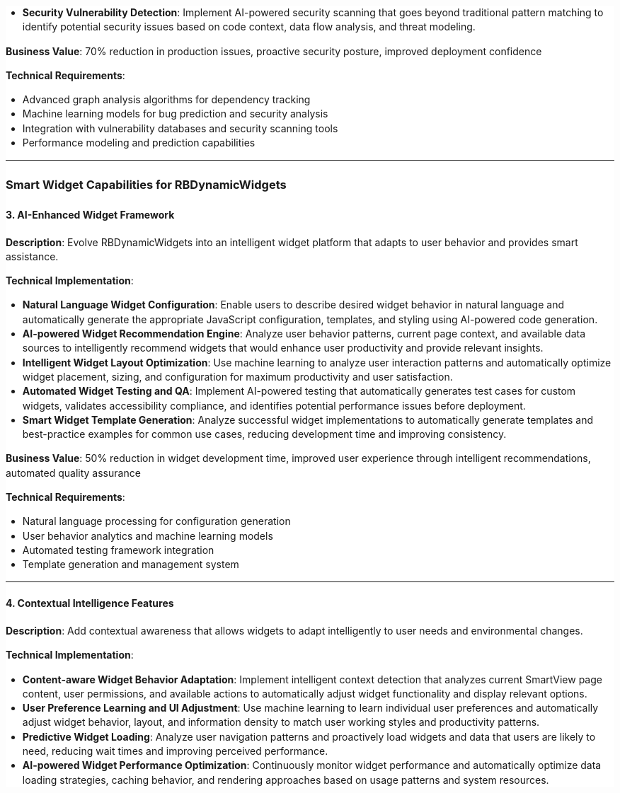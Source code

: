 - **Security Vulnerability Detection**: Implement AI-powered security scanning that goes beyond traditional pattern matching to identify potential security issues based on code context, data flow analysis, and threat modeling.

**Business Value**: 70% reduction in production issues, proactive security posture, improved deployment confidence

**Technical Requirements**:
- Advanced graph analysis algorithms for dependency tracking
- Machine learning models for bug prediction and security analysis
- Integration with vulnerability databases and security scanning tools
- Performance modeling and prediction capabilities

---

### **Smart Widget Capabilities for RBDynamicWidgets**

#### 3. **AI-Enhanced Widget Framework**
**Description**: Evolve RBDynamicWidgets into an intelligent widget platform that adapts to user behavior and provides smart assistance.

**Technical Implementation**:
- **Natural Language Widget Configuration**: Enable users to describe desired widget behavior in natural language and automatically generate the appropriate JavaScript configuration, templates, and styling using AI-powered code generation.
- **AI-powered Widget Recommendation Engine**: Analyze user behavior patterns, current page context, and available data sources to intelligently recommend widgets that would enhance user productivity and provide relevant insights.
- **Intelligent Widget Layout Optimization**: Use machine learning to analyze user interaction patterns and automatically optimize widget placement, sizing, and configuration for maximum productivity and user satisfaction.
- **Automated Widget Testing and QA**: Implement AI-powered testing that automatically generates test cases for custom widgets, validates accessibility compliance, and identifies potential performance issues before deployment.
- **Smart Widget Template Generation**: Analyze successful widget implementations to automatically generate templates and best-practice examples for common use cases, reducing development time and improving consistency.

**Business Value**: 50% reduction in widget development time, improved user experience through intelligent recommendations, automated quality assurance

**Technical Requirements**:
- Natural language processing for configuration generation
- User behavior analytics and machine learning models
- Automated testing framework integration
- Template generation and management system

---

#### 4. **Contextual Intelligence Features**
**Description**: Add contextual awareness that allows widgets to adapt intelligently to user needs and environmental changes.

**Technical Implementation**:
- **Content-aware Widget Behavior Adaptation**: Implement intelligent context detection that analyzes current SmartView page content, user permissions, and available actions to automatically adjust widget functionality and display relevant options.
- **User Preference Learning and UI Adjustment**: Use machine learning to learn individual user preferences and automatically adjust widget behavior, layout, and information density to match user working styles and productivity patterns.
- **Predictive Widget Loading**: Analyze user navigation patterns and proactively load widgets and data that users are likely to need, reducing wait times and improving perceived performance.
- **AI-powered Widget Performance Optimization**: Continuously monitor widget performance and automatically optimize data loading strategies, caching behavior, and rendering approaches based on usage patterns and system resources.